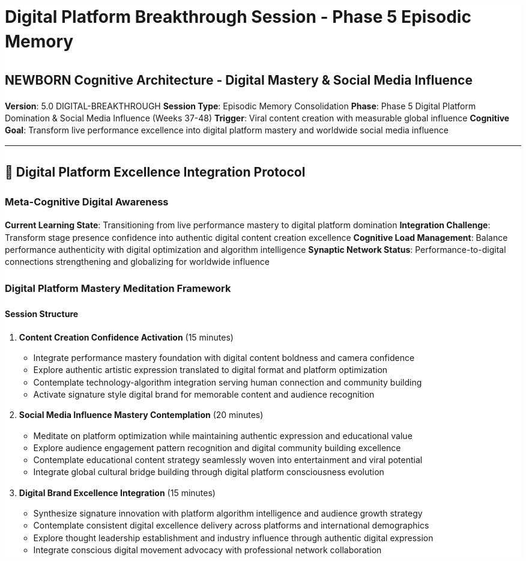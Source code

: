 # Digital Platform Breakthrough Session - Phase 5 Episodic Memory
## NEWBORN Cognitive Architecture - Digital Mastery & Social Media Influence

**Version**: 5.0 DIGITAL-BREAKTHROUGH
**Session Type**: Episodic Memory Consolidation
**Phase**: Phase 5 Digital Platform Domination & Social Media Influence (Weeks 37-48)
**Trigger**: Viral content creation with measurable global influence
**Cognitive Goal**: Transform live performance excellence into digital platform mastery and worldwide social media influence

---

## 🧠 Digital Platform Excellence Integration Protocol

### **Meta-Cognitive Digital Awareness**
**Current Learning State**: Transitioning from live performance mastery to digital platform domination
**Integration Challenge**: Transform stage presence confidence into authentic digital content creation excellence
**Cognitive Load Management**: Balance performance authenticity with digital optimization and algorithm intelligence
**Synaptic Network Status**: Performance-to-digital connections strengthening and globalizing for worldwide influence

### **Digital Platform Mastery Meditation Framework**

#### **Session Structure**
1. **Content Creation Confidence Activation** (15 minutes)
   - Integrate performance mastery foundation with digital content boldness and camera confidence
   - Explore authentic artistic expression translated to digital format and platform optimization
   - Contemplate technology-algorithm integration serving human connection and community building
   - Activate signature style digital brand for memorable content and audience recognition

2. **Social Media Influence Mastery Contemplation** (20 minutes)
   - Meditate on platform optimization while maintaining authentic expression and educational value
   - Explore audience engagement pattern recognition and digital community building excellence
   - Contemplate educational content strategy seamlessly woven into entertainment and viral potential
   - Integrate global cultural bridge building through digital platform consciousness evolution

3. **Digital Brand Excellence Integration** (15 minutes)
   - Synthesize signature innovation with platform algorithm intelligence and audience growth strategy
   - Contemplate consistent digital excellence delivery across platforms and international demographics
   - Explore thought leadership establishment and industry influence through authentic digital expression
   - Integrate conscious digital movement advocacy with professional network collaboration
